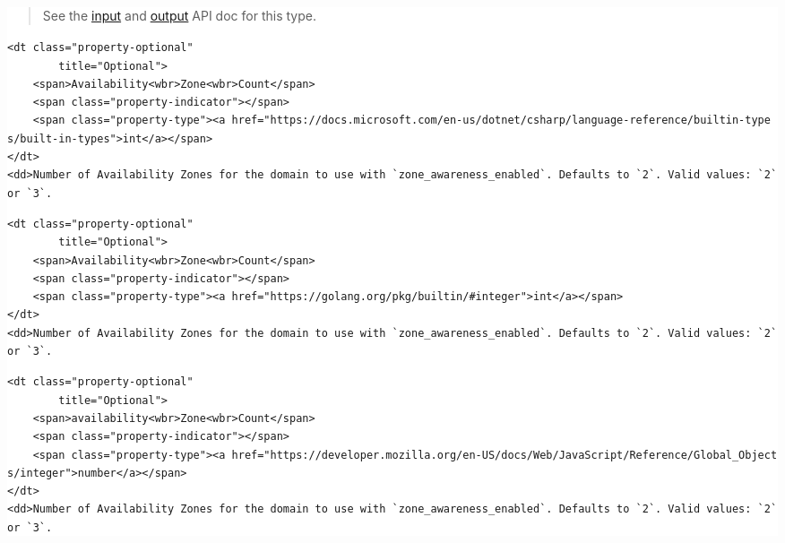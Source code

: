 

> See the <a href="https://pkg.go.dev/github.com/pulumi/pulumi-aws/sdk/v2/go/aws/elasticsearch?tab=doc#DomainClusterConfigZoneAwarenessConfigArgs">input</a> and <a href="https://pkg.go.dev/github.com/pulumi/pulumi-aws/sdk/v2/go/aws/elasticsearch?tab=doc#DomainClusterConfigZoneAwarenessConfigOutput">output</a> API doc for this type.






<dl class="resources-properties">

    <dt class="property-optional"
            title="Optional">
        <span>Availability<wbr>Zone<wbr>Count</span>
        <span class="property-indicator"></span>
        <span class="property-type"><a href="https://docs.microsoft.com/en-us/dotnet/csharp/language-reference/builtin-types/built-in-types">int</a></span>
    </dt>
    <dd>Number of Availability Zones for the domain to use with `zone_awareness_enabled`. Defaults to `2`. Valid values: `2` or `3`.
</dd>

</dl>




<dl class="resources-properties">

    <dt class="property-optional"
            title="Optional">
        <span>Availability<wbr>Zone<wbr>Count</span>
        <span class="property-indicator"></span>
        <span class="property-type"><a href="https://golang.org/pkg/builtin/#integer">int</a></span>
    </dt>
    <dd>Number of Availability Zones for the domain to use with `zone_awareness_enabled`. Defaults to `2`. Valid values: `2` or `3`.
</dd>

</dl>




<dl class="resources-properties">

    <dt class="property-optional"
            title="Optional">
        <span>availability<wbr>Zone<wbr>Count</span>
        <span class="property-indicator"></span>
        <span class="property-type"><a href="https://developer.mozilla.org/en-US/docs/Web/JavaScript/Reference/Global_Objects/integer">number</a></span>
    </dt>
    <dd>Number of Availability Zones for the domain to use with `zone_awareness_enabled`. Defaults to `2`. Valid values: `2` or `3`.
</dd>

</dl>

